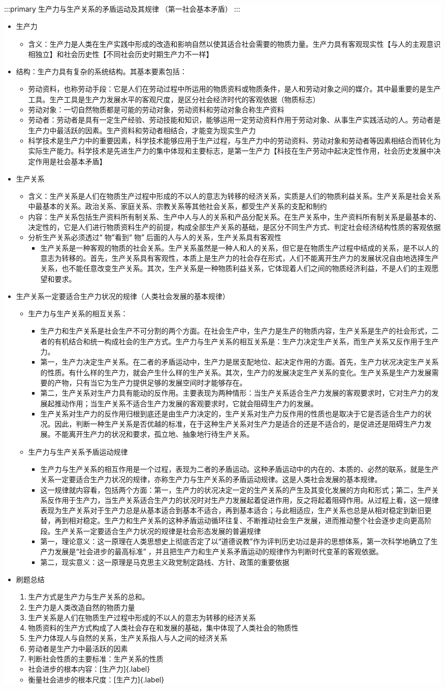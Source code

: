 :::primary
生产力与生产关系的矛盾运动及其规律 （第一社会基本矛盾）
:::
- 生产力
  - 含义：生产力是人类在生产实践中形成的改造和影响自然以使其适合社会需要的物质力量。生产力具有客观现实性【与人的主观意识相独立】和社会历史性【不同社会历史时期生产力不一样】
- 结构：生产力具有复杂的系统结构。其基本要素包括：
  - 劳动资料，也称劳动手段：它是人们在劳动过程中所运用的物质资料或物质条件，是人和劳动对象之间的媒介。其中最重要的是生产工具。生产工具是生产力发展水平的客观尺度，是区分社会经济时代的客观依据（物质标志）
  - 劳动对象：一切自然物质都是可能的劳动对象，劳动资料和劳动对象合称生产资料
  - 劳动者：劳动者是具有一定生产经验、劳动技能和知识，能够运用一定劳动资料作用于劳动对象、从事生产实践活动的人。劳动者是生产力中最活跃的因素。生产资料和劳动者相结合，才能变为现实生产力
  - 科学技术是生产力中的重要因素，科学技术能够应用于生产过程，与生产力中的劳动资料、劳动对象和劳动者等因素相结合而转化为实际生产能力。科学技术是先进生产力的集中体现和主要标志，是第一生产力【科技在生产劳动中起决定性作用，社会历史发展中决定作用是社会基本矛盾】

- 生产关系
  - 含义：生产关系是人们在物质生产过程中形成的不以人的意志为转移的经济关系，实质是人们的物质利益关系。生产关系是社会关系中最基本的关系。政治关系、家庭关系、宗教关系等其他社会关系，都受生产关系的支配和制约
  - 内容：生产关系包括生产资料所有制关系、生产中人与人的关系和产品分配关系。在生产关系中，生产资料所有制关系是最基本的、决定性的，它是人们进行物质资料生产的前提，构成全部生产关系的基础，是区分不同生产方式、判定社会经济结构性质的客观依据
  - 分析生产关系必须透过“ 物”看到“ 物” 后面的人与人的关系，生产关系具有客观性
    - 生产关系是一种客观的物质的社会关系。生产关系虽然是一种人和人的关系，但它是在物质生产过程中结成的关系，是不以人的意志为转移的。首先，生产关系具有客观性，本质上是生产力的社会存在形式，人们不能离开生产力的发展状况自由地选择生产关系，也不能任意改变生产关系。其次，生产关系是一种物质利益关系，它体现着人们之间的物质经济利益，不是人们的主观愿望和要求。

- 生产关系一定要适合生产力状况的规律（人类社会发展的基本规律）
  - 生产力与生产关系的相互关系：
    - 生产力和生产关系是社会生产不可分割的两个方面。在社会生产中，生产力是生产的物质内容，生产关系是生产的社会形式，二者的有机结合和统一构成社会的生产方式。生产力与生产关系的相互关系是：生产力决定生产关系，而生产关系又反作用于生产力。
    - 第一，生产力决定生产关系。在二者的矛盾运动中，生产力是居支配地位、起决定作用的方面。首先，生产力状况决定生产关系的性质。有什么样的生产力，就会产生什么样的生产关系。其次，生产力的发展决定生产关系的变化。生产关系是生产力发展需要的产物，只有当它为生产力提供足够的发展空间时才能够存在。 
    - 第二，生产关系对生产力具有能动的反作用。主要表现为两种情形：当生产关系适合生产力发展的客观要求时，它对生产力的发展起推动作用；当生产关系不适合生产力发展的客观要求时，它就会阻碍生产力的发展。
    - 生产关系对生产力的反作用归根到底还是由生产力决定的，生产关系对生产力反作用的性质也是取决于它是否适合生产力的状况。因此，判断一种生产关系是否优越的标准，在于这种生产关系对生产力是适合的还是不适合的，是促进还是阻碍生产力发展。不能离开生产力的状况和要求，孤立地、抽象地行待生产关系。
  
  - 生产力与生产关系予盾运动规律

    - 生产力与生产关系的相互作用是一个过程，表现为二者的矛盾运动。这种矛盾运动中的内在的、本质的、必然的联系，就是生产关系一定要适合生产力状况的规律，亦称生产力与生产关系的矛盾运动规律。这是人类社会发展的基本规律。
    - 这一规律就内容看，包括两个方面：第一，生产力的状况决定一定的生产关系的产生及其变化发展的方向和形式；第二，生产关系反作用于生产力，当生产关系适合生产力的状况时对生产力发展起着促进作用，反之将起着阻碍作用。从过程上看，这一规律表现为生产关系对于生产力总是从基本适合到基本不适合，再到基本适合；与此相适应，生产关系也总是从相对稳定到新旧更替，再到相对稳定。生产力和生产关系的这种矛盾运动循环往复、不断推动社会生产发展，进而推动整个社会逐步走向更高阶段。生产关系一定要适合生产力状况的规律是社会形态发展的普遍规律
    - 第一，理论意义：这一原理在人类思想史上彻底否定了以“道德说教”作为评判历史功过是非的思想体系，第一次科学地确立了生产力发展是“社会进步的最高标准” ，并且把生产力和生产关系矛盾运动的规律作为判断时代变革的客观依据。
    - 第二，现实意义：这一原理是马克思主义政党制定路线、方针、政策的重要依据
- 刷题总结
  1. 生产方式是生产力与生产关系的总和。
  2. 生产力是人类改造自然的物质力量
  3. 生产关系是人们在物质生产过程中形成的不以人的意志为转移的经济关系
  4. 物质资料的生产方式构成了人类社会存在和发展的基础，集中体现了人类社会的物质性
  5. 生产力体现人与自然的关系，生产关系指人与人之间的经济关系
  6. 劳动者是生产力中最活跃的因素
  7. 判断社会性质的主要标准：生产关系的性质
  - 社会进步的根本内容：[生产力]{.label}
  - 衡量社会进步的根本尺度：[生产力]{.label}
